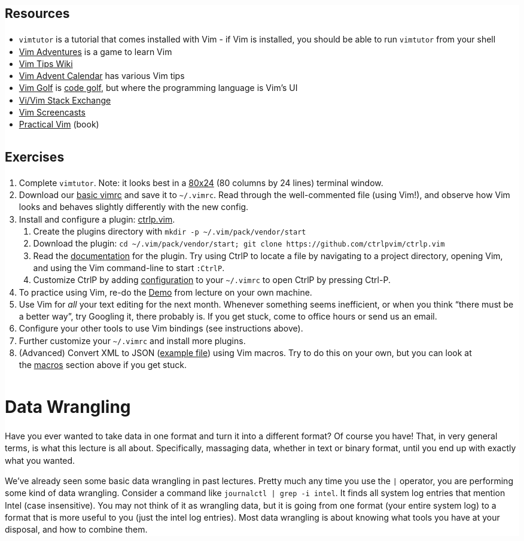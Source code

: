 ## Resources
- `vimtutor` is a tutorial that comes installed with Vim - if Vim is installed, you should be able to run `vimtutor` from your shell
- [Vim Adventures](https://vim-adventures.com/) is a game to learn Vim
- [Vim Tips Wiki](http://vim.wikia.com/wiki/Vim_Tips_Wiki)
- [Vim Advent Calendar](https://vimways.org/2019/) has various Vim tips
- [Vim Golf](http://www.vimgolf.com/) is [code golf](https://en.wikipedia.org/wiki/Code_golf), but where the programming language is Vim’s UI
- [Vi/Vim Stack Exchange](https://vi.stackexchange.com/)
- [Vim Screencasts](http://vimcasts.org/)
- [Practical Vim](https://pragprog.com/titles/dnvim2/) (book)

## Exercises
1. Complete `vimtutor`. Note: it looks best in a [80x24](https://en.wikipedia.org/wiki/VT100) (80 columns by 24 lines) terminal window.
2. Download our [basic vimrc](https://missing.csail.mit.edu/2020/files/vimrc) and save it to `~/.vimrc`. Read through the well-commented file (using Vim!), and observe how Vim looks and behaves slightly differently with the new config.
3. Install and configure a plugin: [ctrlp.vim](https://github.com/ctrlpvim/ctrlp.vim).
    1. Create the plugins directory with `mkdir -p ~/.vim/pack/vendor/start`
    2. Download the plugin: `cd ~/.vim/pack/vendor/start; git clone https://github.com/ctrlpvim/ctrlp.vim`
    3. Read the [documentation](https://github.com/ctrlpvim/ctrlp.vim/blob/master/readme.md) for the plugin. Try using CtrlP to locate a file by navigating to a project directory, opening Vim, and using the Vim command-line to start `:CtrlP`.
    4. Customize CtrlP by adding [configuration](https://github.com/ctrlpvim/ctrlp.vim/blob/master/readme.md#basic-options) to your `~/.vimrc` to open CtrlP by pressing Ctrl-P.
4. To practice using Vim, re-do the [Demo](https://missing.csail.mit.edu/2020/editors/#demo) from lecture on your own machine.
5. Use Vim for _all_ your text editing for the next month. Whenever something seems inefficient, or when you think “there must be a better way”, try Googling it, there probably is. If you get stuck, come to office hours or send us an email.
6. Configure your other tools to use Vim bindings (see instructions above).
7. Further customize your `~/.vimrc` and install more plugins.
8. (Advanced) Convert XML to JSON ([example file](https://missing.csail.mit.edu/2020/files/example-data.xml)) using Vim macros. Try to do this on your own, but you can look at the [macros](https://missing.csail.mit.edu/2020/editors/#macros) section above if you get stuck.

# Data Wrangling
Have you ever wanted to take data in one format and turn it into a different format? Of course you have! That, in very general terms, is what this lecture is all about. Specifically, massaging data, whether in text or binary format, until you end up with exactly what you wanted.

We’ve already seen some basic data wrangling in past lectures. Pretty much any time you use the `|` operator, you are performing some kind of data wrangling. Consider a command like `journalctl | grep -i intel`. It finds all system log entries that mention Intel (case insensitive). You may not think of it as wrangling data, but it is going from one format (your entire system log) to a format that is more useful to you (just the intel log entries). Most data wrangling is about knowing what tools you have at your disposal, and how to combine them.
